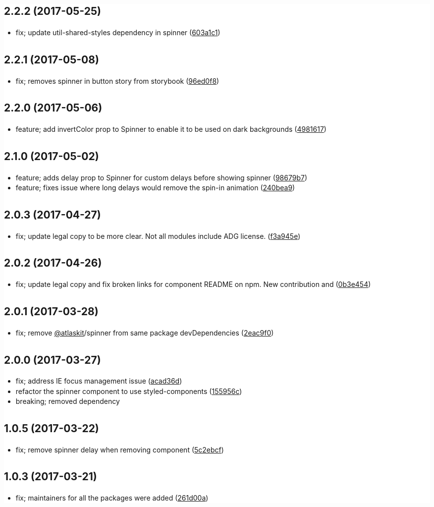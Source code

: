 ## 2.2.2 (2017-05-25)
* fix; update util-shared-styles dependency in spinner ([603a1c1](https://bitbucket.org/atlassian/atlaskit/commits/603a1c1))

## 2.2.1 (2017-05-08)
* fix; removes spinner in button story from storybook ([96ed0f8](https://bitbucket.org/atlassian/atlaskit/commits/96ed0f8))

## 2.2.0 (2017-05-06)
* feature; add invertColor prop to Spinner to enable it to be used on dark backgrounds ([4981617](https://bitbucket.org/atlassian/atlaskit/commits/4981617))

## 2.1.0 (2017-05-02)
* feature; adds delay prop to Spinner for custom delays before showing spinner ([98679b7](https://bitbucket.org/atlassian/atlaskit/commits/98679b7))
* feature; fixes issue where long delays would remove the spin-in animation ([240bea9](https://bitbucket.org/atlassian/atlaskit/commits/240bea9))

## 2.0.3 (2017-04-27)
* fix; update legal copy to be more clear. Not all modules include ADG license. ([f3a945e](https://bitbucket.org/atlassian/atlaskit/commits/f3a945e))

## 2.0.2 (2017-04-26)
* fix; update legal copy and fix broken links for component README on npm. New contribution and ([0b3e454](https://bitbucket.org/atlassian/atlaskit/commits/0b3e454))

## 2.0.1 (2017-03-28)
* fix; remove [@atlaskit](https://github.com/atlaskit)/spinner from same package devDependencies ([2eac9f0](https://bitbucket.org/atlassian/atlaskit/commits/2eac9f0))

## 2.0.0 (2017-03-27)
* fix; address IE focus management issue ([acad36d](https://bitbucket.org/atlassian/atlaskit/commits/acad36d))
* refactor the spinner component to use styled-components ([155956c](https://bitbucket.org/atlassian/atlaskit/commits/155956c))
* breaking; removed dependency

## 1.0.5 (2017-03-22)
* fix; remove spinner delay when removing component ([5c2ebcf](https://bitbucket.org/atlassian/atlaskit/commits/5c2ebcf))

## 1.0.3 (2017-03-21)
* fix; maintainers for all the packages were added ([261d00a](https://bitbucket.org/atlassian/atlaskit/commits/261d00a))
